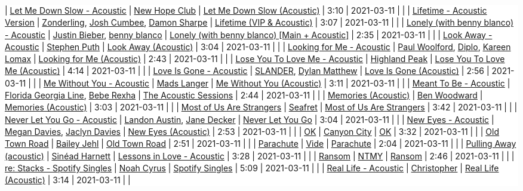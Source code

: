 | [Let Me Down Slow \- Acoustic](https://open.spotify.com/track/67EbNY9iDrlwQ7h33jVb5E) | [New Hope Club](https://open.spotify.com/artist/2WuKU0SYZOQyY3MmE4vtez) | [Let Me Down Slow \(Acoustic\)](https://open.spotify.com/album/46eyWTzXNAdBkt1JzUIOVz) | 3:10 | 2021-03-11 |  |
| [Lifetime \- Acoustic Version](https://open.spotify.com/track/3tdcEMfuERuOd39eO7UlXK) | [Zonderling](https://open.spotify.com/artist/0bMKf3lIYR9GaNTdFKkTOr), [Josh Cumbee](https://open.spotify.com/artist/5deoijipwIdBiA27rEj14E), [Damon Sharpe](https://open.spotify.com/artist/3Woqe3KegExVyrEK1I6ITJ) | [Lifetime \(VIP & Acoustic\)](https://open.spotify.com/album/1Ax5labB08CGc2CDHmyqKF) | 3:07 | 2021-03-11 |  |
| [Lonely \(with benny blanco\) \- Acoustic](https://open.spotify.com/track/4fKiuIavbsoTRZ6R7xuAyT) | [Justin Bieber](https://open.spotify.com/artist/1uNFoZAHBGtllmzznpCI3s), [benny blanco](https://open.spotify.com/artist/5CiGnKThu5ctn9pBxv7DGa) | [Lonely \(with benny blanco\) \[Main + Acoustic\]](https://open.spotify.com/album/7HWrpFGNHEaylb0DK0xrkH) | 2:35 | 2021-03-11 |  |
| [Look Away \- Acoustic](https://open.spotify.com/track/5haEwf9UsvjWq0aovDAofJ) | [Stephen Puth](https://open.spotify.com/artist/6B72wjgAkhvxTVCL6xS6mC) | [Look Away \(Acoustic\)](https://open.spotify.com/album/2DcbeYyXKzu4C5kgKn0IRb) | 3:04 | 2021-03-11 |  |
| [Looking for Me \- Acoustic](https://open.spotify.com/track/1bhb5BanCFhuiR1kLLPyJ9) | [Paul Woolford](https://open.spotify.com/artist/4CA8PTrbq1l5IgyvBA2JSV), [Diplo](https://open.spotify.com/artist/5fMUXHkw8R8eOP2RNVYEZX), [Kareen Lomax](https://open.spotify.com/artist/0Fb9qTWnjsB90xH3zWr4oa) | [Looking for Me \(Acoustic\)](https://open.spotify.com/album/3aAGhysfASKozlX7obFURc) | 2:43 | 2021-03-11 |  |
| [Lose You To Love Me \- Acoustic](https://open.spotify.com/track/4jsg0MoCQJRW8A3UQEUseR) | [Highland Peak](https://open.spotify.com/artist/1J8P3Xd19imC48x8qnxxFV) | [Lose You To Love Me \(Acoustic\)](https://open.spotify.com/album/2XSfHxWumH0W3sER4WhEgd) | 4:14 | 2021-03-11 |  |
| [Love Is Gone \- Acoustic](https://open.spotify.com/track/7F1CiKqrY44kh5cDqwHOnx) | [SLANDER](https://open.spotify.com/artist/20DZAfCuP1TKZl5KcY7z3Q), [Dylan Matthew](https://open.spotify.com/artist/6d0ZjIp5L7Ygy2l02HskRX) | [Love Is Gone \(Acoustic\)](https://open.spotify.com/album/4sFNNIc9t1SS1FnuVKXR3J) | 2:56 | 2021-03-11 |  |
| [Me Without You \- Acoustic](https://open.spotify.com/track/3RoZqntWw5zzeLUyewnDBm) | [Mads Langer](https://open.spotify.com/artist/028xhPwqtWva4J0MkFHY2x) | [Me Without You \(Acoustic\)](https://open.spotify.com/album/4twS0ttG97Gtu0roSQ8mKg) | 3:11 | 2021-03-11 |  |
| [Meant To Be \- Acoustic](https://open.spotify.com/track/4x4YYSx3fdhM5tSmDCcJY0) | [Florida Georgia Line](https://open.spotify.com/artist/3b8QkneNDz4JHKKKlLgYZg), [Bebe Rexha](https://open.spotify.com/artist/64M6ah0SkkRsnPGtGiRAbb) | [The Acoustic Sessions](https://open.spotify.com/album/3GV2TdiVjl8E5XXBEuiiyX) | 2:44 | 2021-03-11 |  |
| [Memories \(Acoustic\)](https://open.spotify.com/track/1m3Lsbhkn6yL8apzsCiukd) | [Ben Woodward](https://open.spotify.com/artist/142VT1MtWzaD13CnOiKFDn) | [Memories \(Acoustic\)](https://open.spotify.com/album/0wNdH4MR2O0YvIa41x7v3Y) | 3:03 | 2021-03-11 |  |
| [Most of Us Are Strangers](https://open.spotify.com/track/7jVRAVYEckMldApsscdFDn) | [Seafret](https://open.spotify.com/artist/4Ly0KABsxlx4fNj63zJTrF) | [Most of Us Are Strangers](https://open.spotify.com/album/0xKjkqxLAx0gzBPhnnkQNe) | 3:42 | 2021-03-11 |  |
| [Never Let You Go \- Acoustic](https://open.spotify.com/track/06VK1j4uZTHLb4SnpGY0Z8) | [Landon Austin](https://open.spotify.com/artist/2WROyFfIOmKtRopsTrIL52), [Jane Decker](https://open.spotify.com/artist/6gwexMlbo78wmlBF8U2V6r) | [Never Let You Go](https://open.spotify.com/album/5bjptaMVXrsgzIjTjw2L24) | 3:04 | 2021-03-11 |  |
| [New Eyes \- Acoustic](https://open.spotify.com/track/5MAsjeKbEQcbethd7NB2uS) | [Megan Davies](https://open.spotify.com/artist/09kCHZp9iFO2FJNb9lR6G5), [Jaclyn Davies](https://open.spotify.com/artist/5MKHjGZGjZ7mZV0JPs9iot) | [New Eyes \(Acoustic\)](https://open.spotify.com/album/3SCYO9Ke0FEXl9Kx0sD8SP) | 2:53 | 2021-03-11 |  |
| [OK](https://open.spotify.com/track/7dWHp7cExG7vL34i5v5hxC) | [Canyon City](https://open.spotify.com/artist/6TdfKQvrdHZdr4DIzjuWOr) | [OK](https://open.spotify.com/album/0BIuEAg3nDClb11R1SNTyM) | 3:32 | 2021-03-11 |  |
| [Old Town Road](https://open.spotify.com/track/6Q1Gvu87DTf9SUkwUeBGGl) | [Bailey Jehl](https://open.spotify.com/artist/3HX0wFvwBn3wbxrtHuEUus) | [Old Town Road](https://open.spotify.com/album/5tsNukHkjhrH3RWBA2AVAv) | 2:51 | 2021-03-11 |  |
| [Parachute](https://open.spotify.com/track/0LYQVYp8WakLB6RSyOXNBM) | [Vide](https://open.spotify.com/artist/33DYTSjYcxK2DzjeK7w539) | [Parachute](https://open.spotify.com/album/7iXzUCCibpn6n3ujGDg7XK) | 2:04 | 2021-03-11 |  |
| [Pulling Away \(acoustic\)](https://open.spotify.com/track/5xif8DSxBw2sYROjNbXYVE) | [Sinéad Harnett](https://open.spotify.com/artist/6tUJpYN2aYiXbzAcg0pIOo) | [Lessons in Love \- Acoustic](https://open.spotify.com/album/1lV062Z85zZ8Euv2UFjCJR) | 3:28 | 2021-03-11 |  |
| [Ransom](https://open.spotify.com/track/4XpWM2KLvxXf3Me4kw74Eb) | [NTMY](https://open.spotify.com/artist/733MYSyqhCFQsxdOri4rBR) | [Ransom](https://open.spotify.com/album/0ZnQWH4dODWvFsYnEYriFb) | 2:46 | 2021-03-11 |  |
| [re: Stacks \- Spotify Singles](https://open.spotify.com/track/6X6fJzF0BGbUk6mhqNvgZZ) | [Noah Cyrus](https://open.spotify.com/artist/55fhWPvDiMpLnE4ZzNXZyW) | [Spotify Singles](https://open.spotify.com/album/3pTs60Mj7DSSseycisLJxf) | 5:09 | 2021-03-11 |  |
| [Real Life \- Acoustic](https://open.spotify.com/track/2ytXqUZv6ArPUjoGXOCJKU) | [Christopher](https://open.spotify.com/artist/3zDRCqOhJXJfS2YWOEwGMC) | [Real Life \(Acoustic\)](https://open.spotify.com/album/1zAb5Kc43sgT9fBERtmQKO) | 3:14 | 2021-03-11 |  |